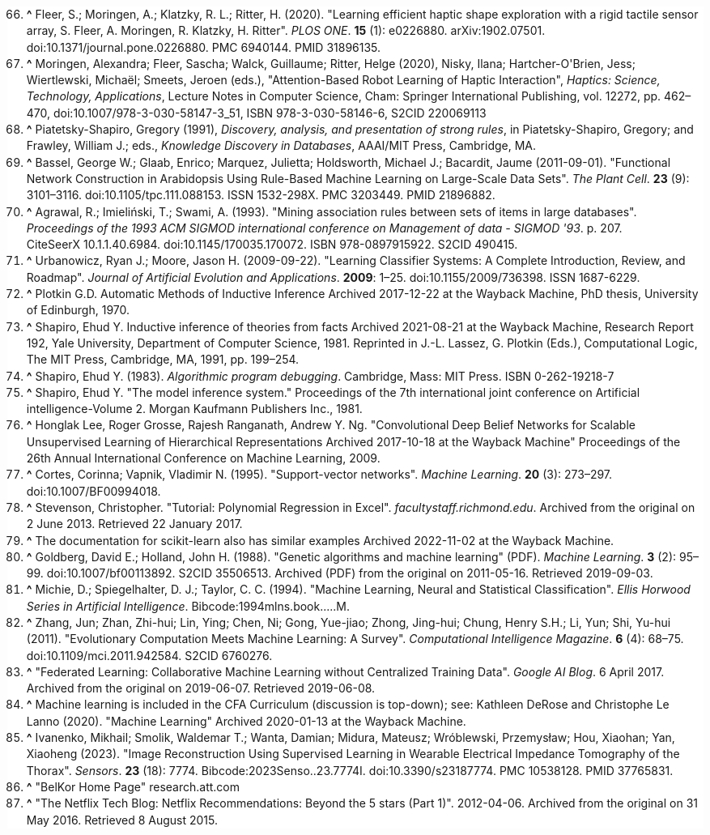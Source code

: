 66. **^** Fleer, S.; Moringen, A.; Klatzky, R. L.; Ritter, H. (2020). "Learning efficient haptic shape exploration with a rigid tactile sensor array, S. Fleer, A. Moringen, R. Klatzky, H. Ritter". *PLOS ONE*. **15** (1): e0226880. arXiv:1902.07501. doi:10.1371/journal.pone.0226880. PMC 6940144. PMID 31896135.
67. **^** Moringen, Alexandra; Fleer, Sascha; Walck, Guillaume; Ritter, Helge (2020), Nisky, Ilana; Hartcher-O'Brien, Jess; Wiertlewski, Michaël; Smeets, Jeroen (eds.), "Attention-Based Robot Learning of Haptic Interaction", *Haptics: Science, Technology, Applications*, Lecture Notes in Computer Science, Cham: Springer International Publishing, vol. 12272, pp. 462–470, doi:10.1007/978-3-030-58147-3\_51, ISBN 978-3-030-58146-6, S2CID 220069113
68. **^** Piatetsky-Shapiro, Gregory (1991), *Discovery, analysis, and presentation of strong rules*, in Piatetsky-Shapiro, Gregory; and Frawley, William J.; eds., *Knowledge Discovery in Databases*, AAAI/MIT Press, Cambridge, MA.
69. **^** Bassel, George W.; Glaab, Enrico; Marquez, Julietta; Holdsworth, Michael J.; Bacardit, Jaume (2011-09-01). "Functional Network Construction in Arabidopsis Using Rule-Based Machine Learning on Large-Scale Data Sets". *The Plant Cell*. **23** (9): 3101–3116. doi:10.1105/tpc.111.088153. ISSN 1532-298X. PMC 3203449. PMID 21896882.
70. **^** Agrawal, R.; Imieliński, T.; Swami, A. (1993). "Mining association rules between sets of items in large databases". *Proceedings of the 1993 ACM SIGMOD international conference on Management of data - SIGMOD '93*. p. 207. CiteSeerX 10.1.1.40.6984. doi:10.1145/170035.170072. ISBN 978-0897915922. S2CID 490415.
71. **^** Urbanowicz, Ryan J.; Moore, Jason H. (2009-09-22). "Learning Classifier Systems: A Complete Introduction, Review, and Roadmap". *Journal of Artificial Evolution and Applications*. **2009**: 1–25. doi:10.1155/2009/736398. ISSN 1687-6229.
72. **^** Plotkin G.D. Automatic Methods of Inductive Inference Archived 2017-12-22 at the Wayback Machine, PhD thesis, University of Edinburgh, 1970.
73. **^** Shapiro, Ehud Y. Inductive inference of theories from facts Archived 2021-08-21 at the Wayback Machine, Research Report 192, Yale University, Department of Computer Science, 1981. Reprinted in J.-L. Lassez, G. Plotkin (Eds.), Computational Logic, The MIT Press, Cambridge, MA, 1991, pp. 199–254.
74. **^** Shapiro, Ehud Y. (1983). *Algorithmic program debugging*. Cambridge, Mass: MIT Press. ISBN 0-262-19218-7
75. **^** Shapiro, Ehud Y. "The model inference system." Proceedings of the 7th international joint conference on Artificial intelligence-Volume 2. Morgan Kaufmann Publishers Inc., 1981.
76. **^** Honglak Lee, Roger Grosse, Rajesh Ranganath, Andrew Y. Ng. "Convolutional Deep Belief Networks for Scalable Unsupervised Learning of Hierarchical Representations Archived 2017-10-18 at the Wayback Machine" Proceedings of the 26th Annual International Conference on Machine Learning, 2009.
77. **^** Cortes, Corinna; Vapnik, Vladimir N. (1995). "Support-vector networks". *Machine Learning*. **20** (3): 273–297. doi:10.1007/BF00994018.
78. **^** Stevenson, Christopher. "Tutorial: Polynomial Regression in Excel". *facultystaff.richmond.edu*. Archived from the original on 2 June 2013. Retrieved 22 January 2017.
79. **^** The documentation for scikit-learn also has similar examples Archived 2022-11-02 at the Wayback Machine.
80. **^** Goldberg, David E.; Holland, John H. (1988). "Genetic algorithms and machine learning" (PDF). *Machine Learning*. **3** (2): 95–99. doi:10.1007/bf00113892. S2CID 35506513. Archived (PDF) from the original on 2011-05-16. Retrieved 2019-09-03.
81. **^** Michie, D.; Spiegelhalter, D. J.; Taylor, C. C. (1994). "Machine Learning, Neural and Statistical Classification". *Ellis Horwood Series in Artificial Intelligence*. Bibcode:1994mlns.book.....M.
82. **^** Zhang, Jun; Zhan, Zhi-hui; Lin, Ying; Chen, Ni; Gong, Yue-jiao; Zhong, Jing-hui; Chung, Henry S.H.; Li, Yun; Shi, Yu-hui (2011). "Evolutionary Computation Meets Machine Learning: A Survey". *Computational Intelligence Magazine*. **6** (4): 68–75. doi:10.1109/mci.2011.942584. S2CID 6760276.
83. **^** "Federated Learning: Collaborative Machine Learning without Centralized Training Data". *Google AI Blog*. 6 April 2017. Archived from the original on 2019-06-07. Retrieved 2019-06-08.
84. **^** Machine learning is included in the CFA Curriculum (discussion is top-down); see: Kathleen DeRose and Christophe Le Lanno (2020). "Machine Learning" Archived 2020-01-13 at the Wayback Machine.
85. **^** Ivanenko, Mikhail; Smolik, Waldemar T.; Wanta, Damian; Midura, Mateusz; Wróblewski, Przemysław; Hou, Xiaohan; Yan, Xiaoheng (2023). "Image Reconstruction Using Supervised Learning in Wearable Electrical Impedance Tomography of the Thorax". *Sensors*. **23** (18): 7774. Bibcode:2023Senso..23.7774I. doi:10.3390/s23187774. PMC 10538128. PMID 37765831.
86. **^** "BelKor Home Page" research.att.com
87. **^** "The Netflix Tech Blog: Netflix Recommendations: Beyond the 5 stars (Part 1)". 2012-04-06. Archived from the original on 31 May 2016. Retrieved 8 August 2015.